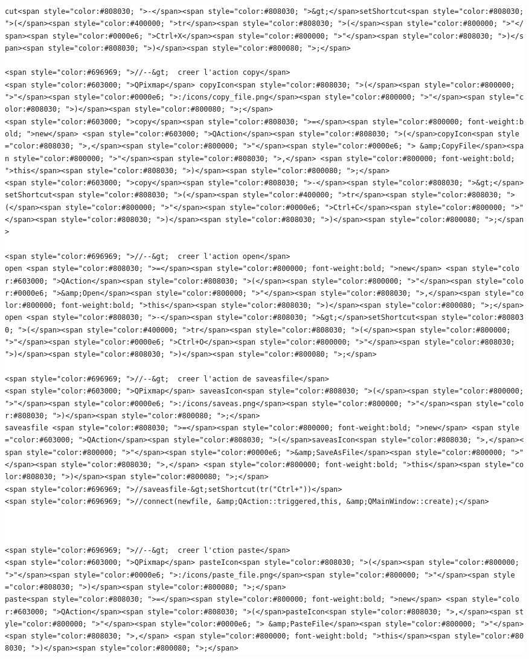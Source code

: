     cut<span style="color:#808030; ">-</span><span style="color:#808030; ">&gt;</span>setShortcut<span style="color:#808030; ">(</span><span style="color:#400000; ">tr</span><span style="color:#808030; ">(</span><span style="color:#800000; ">"</span><span style="color:#0000e6; ">Ctrl+X</span><span style="color:#800000; ">"</span><span style="color:#808030; ">)</span><span style="color:#808030; ">)</span><span style="color:#800080; ">;</span>

    <span style="color:#696969; ">//--&gt;  creer l'action copy</span>
    <span style="color:#603000; ">QPixmap</span> copyIcon<span style="color:#808030; ">(</span><span style="color:#800000; ">"</span><span style="color:#0000e6; ">:/icons/copy_file.png</span><span style="color:#800000; ">"</span><span style="color:#808030; ">)</span><span style="color:#800080; ">;</span>
    <span style="color:#603000; ">copy</span><span style="color:#808030; ">=</span><span style="color:#800000; font-weight:bold; ">new</span> <span style="color:#603000; ">QAction</span><span style="color:#808030; ">(</span>copyIcon<span style="color:#808030; ">,</span><span style="color:#800000; ">"</span><span style="color:#0000e6; "> &amp;CopyFile</span><span style="color:#800000; ">"</span><span style="color:#808030; ">,</span> <span style="color:#800000; font-weight:bold; ">this</span><span style="color:#808030; ">)</span><span style="color:#800080; ">;</span>
    <span style="color:#603000; ">copy</span><span style="color:#808030; ">-</span><span style="color:#808030; ">&gt;</span>setShortcut<span style="color:#808030; ">(</span><span style="color:#400000; ">tr</span><span style="color:#808030; ">(</span><span style="color:#800000; ">"</span><span style="color:#0000e6; ">Ctrl+C</span><span style="color:#800000; ">"</span><span style="color:#808030; ">)</span><span style="color:#808030; ">)</span><span style="color:#800080; ">;</span>

    <span style="color:#696969; ">//--&gt;  creer l'action open</span>
    open <span style="color:#808030; ">=</span><span style="color:#800000; font-weight:bold; ">new</span> <span style="color:#603000; ">QAction</span><span style="color:#808030; ">(</span><span style="color:#800000; ">"</span><span style="color:#0000e6; ">&amp;Open</span><span style="color:#800000; ">"</span><span style="color:#808030; ">,</span><span style="color:#800000; font-weight:bold; ">this</span><span style="color:#808030; ">)</span><span style="color:#800080; ">;</span>
    open <span style="color:#808030; ">-</span><span style="color:#808030; ">&gt;</span>setShortcut<span style="color:#808030; ">(</span><span style="color:#400000; ">tr</span><span style="color:#808030; ">(</span><span style="color:#800000; ">"</span><span style="color:#0000e6; ">Ctrl+O</span><span style="color:#800000; ">"</span><span style="color:#808030; ">)</span><span style="color:#808030; ">)</span><span style="color:#800080; ">;</span>

    <span style="color:#696969; ">//--&gt;  creer l'action de saveasfile</span>
    <span style="color:#603000; ">QPixmap</span> saveasIcon<span style="color:#808030; ">(</span><span style="color:#800000; ">"</span><span style="color:#0000e6; ">:/icons/saveas.png</span><span style="color:#800000; ">"</span><span style="color:#808030; ">)</span><span style="color:#800080; ">;</span>
    saveasfile <span style="color:#808030; ">=</span><span style="color:#800000; font-weight:bold; ">new</span> <span style="color:#603000; ">QAction</span><span style="color:#808030; ">(</span>saveasIcon<span style="color:#808030; ">,</span><span style="color:#800000; ">"</span><span style="color:#0000e6; ">&amp;SaveAsFile</span><span style="color:#800000; ">"</span><span style="color:#808030; ">,</span> <span style="color:#800000; font-weight:bold; ">this</span><span style="color:#808030; ">)</span><span style="color:#800080; ">;</span>
    <span style="color:#696969; ">//saveasfile-&gt;setShortcut(tr("Ctrl+"))</span>
    <span style="color:#696969; ">//connect(newfile, &amp;QAction::triggered,this, &amp;QMainWindow::create);</span>



    <span style="color:#696969; ">//--&gt;  creer l'ction paste</span>
    <span style="color:#603000; ">QPixmap</span> pasteIcon<span style="color:#808030; ">(</span><span style="color:#800000; ">"</span><span style="color:#0000e6; ">:/icons/paste_file.png</span><span style="color:#800000; ">"</span><span style="color:#808030; ">)</span><span style="color:#800080; ">;</span>
    paste<span style="color:#808030; ">=</span><span style="color:#800000; font-weight:bold; ">new</span> <span style="color:#603000; ">QAction</span><span style="color:#808030; ">(</span>pasteIcon<span style="color:#808030; ">,</span><span style="color:#800000; ">"</span><span style="color:#0000e6; "> &amp;PasteFile</span><span style="color:#800000; ">"</span><span style="color:#808030; ">,</span> <span style="color:#800000; font-weight:bold; ">this</span><span style="color:#808030; ">)</span><span style="color:#800080; ">;</span>